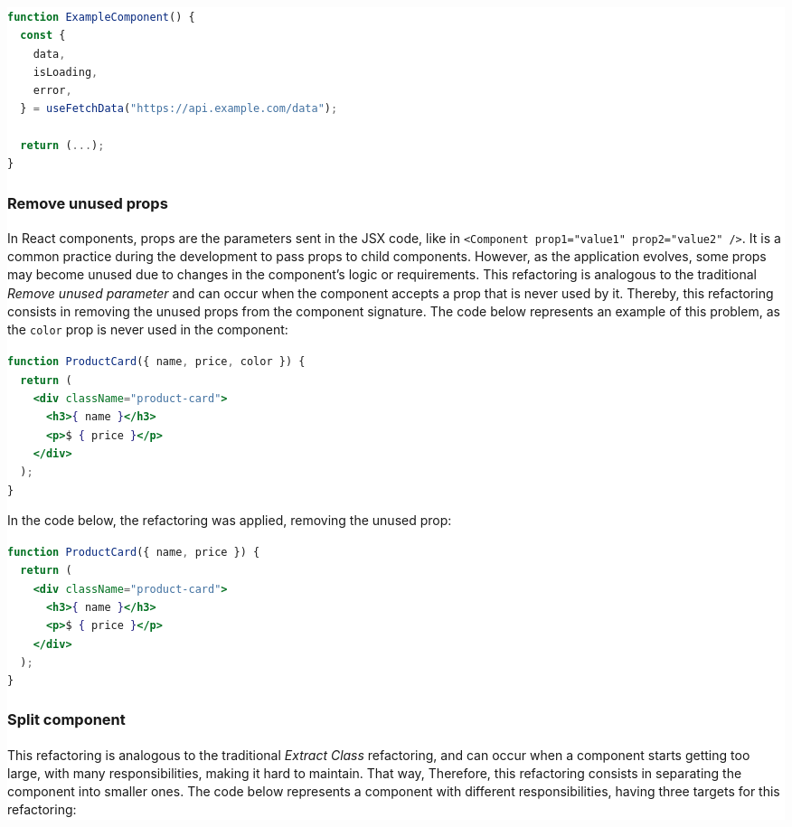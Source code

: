 ```jsx
function ExampleComponent() {
  const {
    data,
    isLoading,
    error,
  } = useFetchData("https://api.example.com/data");

  return (...);
}
```


### Remove unused props

In React components, props are the parameters sent in the JSX code, like in `<Component prop1="value1" prop2="value2" />`. It is a common practice during the development to pass props to child components. However, as the application evolves, some props may become unused due to changes in the component’s logic or requirements. This refactoring is analogous to the traditional _Remove unused parameter_ and can occur when the component accepts a prop that is never used by it. Thereby, this refactoring consists in removing the unused props from the component signature. The code below represents an example of this problem, as the `color` prop is never used in the component:

```jsx
function ProductCard({ name, price, color }) {
  return (
    <div className="product-card">
      <h3>{ name }</h3>
      <p>$ { price }</p>
    </div>
  );
}
```

In the code below, the refactoring was applied, removing the unused prop:

```jsx
function ProductCard({ name, price }) {
  return (
    <div className="product-card">
      <h3>{ name }</h3>
      <p>$ { price }</p>
    </div>
  );
}
```


### Split component

This refactoring is analogous to the traditional _Extract Class_ refactoring, and can occur when a component starts getting too large, with many responsibilities, making it hard to maintain. That way, Therefore, this refactoring consists in separating the component into smaller ones. The code below represents a component with different responsibilities, having three targets for this refactoring:
